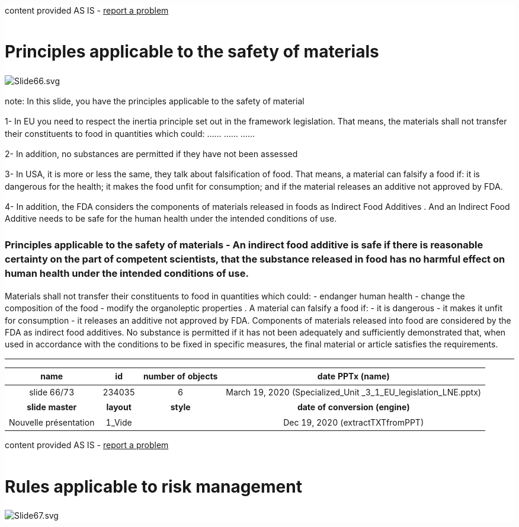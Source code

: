 
content provided AS IS - [report a problem](mailto:olivier.vitrac@agroparistech.fr)

# Principles applicable to the safety of materials
![Slide66.svg](./src_part1/Slide66.svg  "slide 66 of 73") 

note: In this slide, you have the principles applicable to the safety of material

1-
In EU you need to respect the inertia principle set out in the framework legislation. That means, the materials shall not transfer their constituents to food in quantities which could: …… …… ……

2-
In addition, no substances are permitted if they have not been assessed

3-
In USA, it is more or less the same, they talk about falsification of food. That means, a material can falsify a food if: it is dangerous for the health; it makes the food unfit for consumption; and if the material releases an additive not approved by FDA.

4-
In addition, the FDA considers the components of materials released in foods as Indirect Food Additives
. And an Indirect Food Additive needs to be safe for the human health under the intended conditions of use.

### Principles applicable to the safety of materials - An indirect food additive is safe if there is reasonable certainty on the part of competent scientists, that the substance released in food has no harmful effect on human health under the intended conditions of use.
Materials shall not transfer their constituents to food in quantities which could: - endanger human health - change the composition of the food - modify the organoleptic properties .
A material can falsify a food if: - it is dangerous - it makes it unfit for consumption - it releases an additive not approved by FDA.
Components of materials released into food are considered by the FDA as indirect food additives.
No substance is permitted if it has not been adequately and sufficiently demonstrated that, when used in accordance with the conditions to be fixed in specific measures, the final material or article satisfies the requirements.

---
|     **name**     |   **id**   | **number of objects** |      **date PPTx (name)**       |
| :--------------: | :--------: | :-------------------: | :-----------------------------: |
|        slide 66/73        |     234035     |          6           |            March 19, 2020 (Specialized_Unit _3_1_EU_legislation_LNE.pptx)            |
| **slide master** | **layout** |       **style**       | **date of conversion (engine)** |
|        Nouvelle présentation        |     1_Vide     |                     |             Dec 19, 2020 (extractTXTfromPPT)             |


content provided AS IS - [report a problem](mailto:olivier.vitrac@agroparistech.fr)

# Rules applicable to risk management
![Slide67.svg](./src_part1/Slide67.svg  "slide 67 of 73") 

